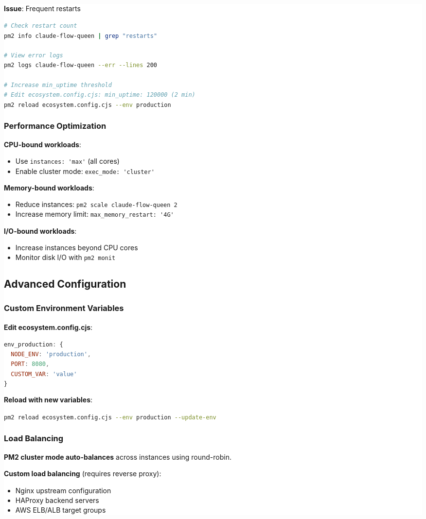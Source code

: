 **Issue**: Frequent restarts
```bash
# Check restart count
pm2 info claude-flow-queen | grep "restarts"

# View error logs
pm2 logs claude-flow-queen --err --lines 200

# Increase min_uptime threshold
# Edit ecosystem.config.cjs: min_uptime: 120000 (2 min)
pm2 reload ecosystem.config.cjs --env production
```

### Performance Optimization

**CPU-bound workloads**:
- Use `instances: 'max'` (all cores)
- Enable cluster mode: `exec_mode: 'cluster'`

**Memory-bound workloads**:
- Reduce instances: `pm2 scale claude-flow-queen 2`
- Increase memory limit: `max_memory_restart: '4G'`

**I/O-bound workloads**:
- Increase instances beyond CPU cores
- Monitor disk I/O with `pm2 monit`

## Advanced Configuration

### Custom Environment Variables

**Edit ecosystem.config.cjs**:
```javascript
env_production: {
  NODE_ENV: 'production',
  PORT: 8080,
  CUSTOM_VAR: 'value'
}
```

**Reload with new variables**:
```bash
pm2 reload ecosystem.config.cjs --env production --update-env
```

### Load Balancing

**PM2 cluster mode auto-balances** across instances using round-robin.

**Custom load balancing** (requires reverse proxy):
- Nginx upstream configuration
- HAProxy backend servers
- AWS ELB/ALB target groups
